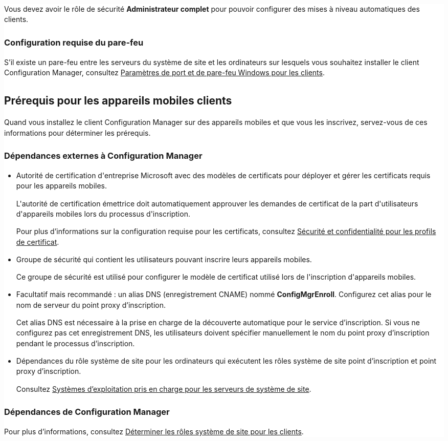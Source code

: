 Vous devez avoir le rôle de sécurité **Administrateur complet** pour pouvoir configurer des mises à niveau automatiques des clients.  


### <a name="firewall-requirements"></a>Configuration requise du pare-feu  

S’il existe un pare-feu entre les serveurs du système de site et les ordinateurs sur lesquels vous souhaitez installer le client Configuration Manager, consultez [Paramètres de port et de pare-feu Windows pour les clients](../../../core/clients/deploy/windows-firewall-and-port-settings-for-clients.md).  



##  <a name="BKMK_prereqs_mobiledevices"></a> Prérequis pour les appareils mobiles clients  

Quand vous installez le client Configuration Manager sur des appareils mobiles et que vous les inscrivez, servez-vous de ces informations pour déterminer les prérequis.  

### <a name="dependencies-external-to-configuration-manager"></a>Dépendances externes à Configuration Manager  

-   Autorité de certification d'entreprise Microsoft avec des modèles de certificats pour déployer et gérer les certificats requis pour les appareils mobiles.  

     L'autorité de certification émettrice doit automatiquement approuver les demandes de certificat de la part d'utilisateurs d'appareils mobiles lors du processus d'inscription.  

     Pour plus d’informations sur la configuration requise pour les certificats, consultez [Sécurité et confidentialité pour les profils de certificat](../../../protect/plan-design/security-and-privacy-for-certificate-profiles.md).  

-   Groupe de sécurité qui contient les utilisateurs pouvant inscrire leurs appareils mobiles.  

     Ce groupe de sécurité est utilisé pour configurer le modèle de certificat utilisé lors de l'inscription d'appareils mobiles.  

-   Facultatif mais recommandé : un alias DNS (enregistrement CNAME) nommé **ConfigMgrEnroll**. Configurez cet alias pour le nom de serveur du point proxy d’inscription.  

     Cet alias DNS est nécessaire à la prise en charge de la découverte automatique pour le service d’inscription. Si vous ne configurez pas cet enregistrement DNS, les utilisateurs doivent spécifier manuellement le nom du point proxy d’inscription pendant le processus d’inscription.  

-   Dépendances du rôle système de site pour les ordinateurs qui exécutent les rôles système de site point d’inscription et point proxy d’inscription.  

     Consultez [Systèmes d’exploitation pris en charge pour les serveurs de système de site](../../../core/plan-design/configs/supported-operating-systems-for-site-system-servers.md).  

### <a name="configuration-manager-dependencies"></a>Dépendances de Configuration Manager  
 Pour plus d’informations, consultez [Déterminer les rôles système de site pour les clients](../../../core/clients/deploy/plan/determine-the-site-system-roles-for-clients.md).  
